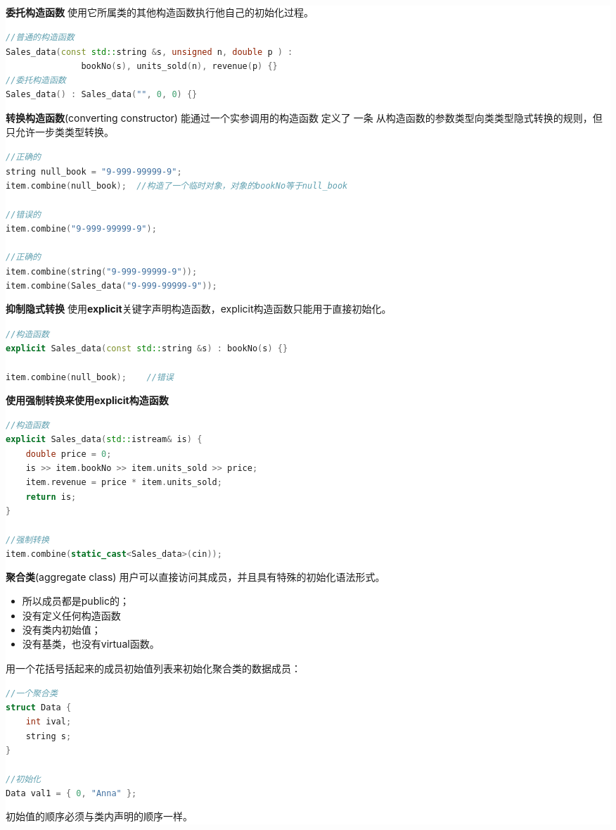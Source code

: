 **委托构造函数** 使用它所属类的其他构造函数执行他自己的初始化过程。
```cpp
//普通的构造函数
Sales_data(const std::string &s, unsigned n, double p ) :
               bookNo(s), units_sold(n), revenue(p) {}
//委托构造函数
Sales_data() : Sales_data("", 0, 0) {}
```

**转换构造函数**(converting constructor)
能通过一个实参调用的构造函数 定义了 一条 从构造函数的参数类型向类类型隐式转换的规则，但只允许一步类类型转换。
```cpp
//正确的
string null_book = "9-999-99999-9";
item.combine(null_book);  //构造了一个临时对象，对象的bookNo等于null_book

//错误的
item.combine("9-999-99999-9");

//正确的
item.combine(string("9-999-99999-9"));
item.combine(Sales_data("9-999-99999-9"));
```

**抑制隐式转换** 使用**explicit**关键字声明构造函数，explicit构造函数只能用于直接初始化。
```cpp
//构造函数
explicit Sales_data(const std::string &s) : bookNo(s) {}

item.combine(null_book);    //错误
```

**使用强制转换来使用explicit构造函数**
```cpp
//构造函数
explicit Sales_data(std::istream& is) {
    double price = 0;
    is >> item.bookNo >> item.units_sold >> price;
    item.revenue = price * item.units_sold;
    return is;
}

//强制转换
item.combine(static_cast<Sales_data>(cin));
```

**聚合类**(aggregate class) 用户可以直接访问其成员，并且具有特殊的初始化语法形式。
- 所以成员都是public的；
- 没有定义任何构造函数
- 没有类内初始值；
- 没有基类，也没有virtual函数。

用一个花括号括起来的成员初始值列表来初始化聚合类的数据成员：
```cpp
//一个聚合类
struct Data {
    int ival;
    string s;
}

//初始化
Data val1 = { 0, "Anna" };
```
初始值的顺序必须与类内声明的顺序一样。
